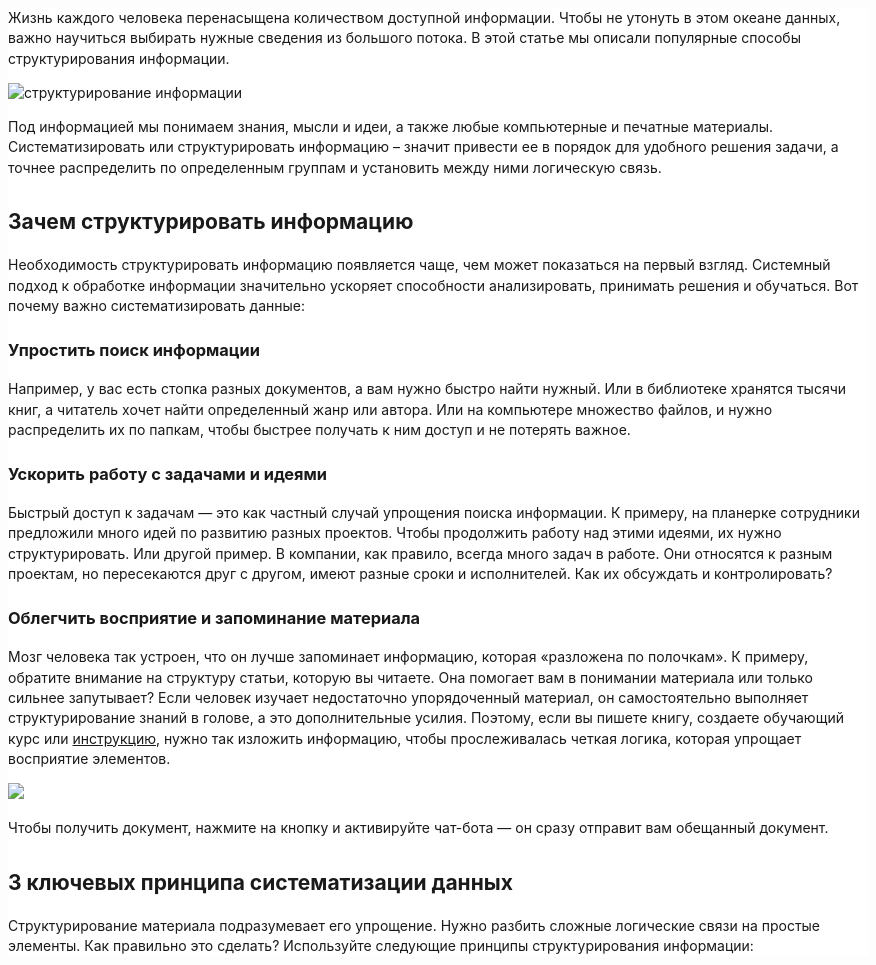 
Жизнь каждого человека перенасыщена количеством доступной информации. Чтобы не утонуть в этом океане данных, важно научиться выбирать нужные сведения из большого потока. В этой статье мы описали популярные способы структурирования информации.

![структурирование информации](https://www.unicraft.org/wp-content/uploads/2022/04/Asset-230@1500x-8-1024x802.png.webp)

Под информацией мы понимаем знания, мысли и идеи, а также любые компьютерные и печатные материалы. Систематизировать или структурировать информацию – значит привести ее в порядок для удобного решения задачи, а точнее распределить по определенным группам и установить между ними логическую связь.

## Зачем структурировать информацию

Необходимость структурировать информацию появляется чаще, чем может показаться на первый взгляд. Системный подход к обработке информации значительно ускоряет способности анализировать, принимать решения и обучаться. Вот почему важно систематизировать данные:

### Упростить поиск информации

Например, у вас есть стопка разных документов, а вам нужно быстро найти нужный. Или в библиотеке хранятся тысячи книг, а читатель хочет найти определенный жанр или автора. Или на компьютере множество файлов, и нужно распределить их по папкам, чтобы быстрее получать к ним доступ и не потерять важное.

### Ускорить работу с задачами и идеями

Быстрый доступ к задачам — это как частный случай упрощения поиска информации. К примеру, на планерке сотрудники предложили много идей по развитию разных проектов. Чтобы продолжить работу над этими идеями, их нужно структурировать. Или другой пример. В компании, как правило, всегда много задач в работе. Они относятся к разным проектам, но пересекаются друг с другом, имеют разные сроки и исполнителей. Как их обсуждать и контролировать?

### Облегчить восприятие и запоминание материала

Мозг человека так устроен, что он лучше запоминает информацию, которая «разложена по полочкам». К примеру, обратите внимание на структуру статьи, которую вы читаете. Она помогает вам в понимании материала или только сильнее запутывает? Если человек изучает недостаточно упорядоченный материал, он самостоятельно выполняет структурирование знаний в голове, а это дополнительные усилия. Поэтому, если вы пишете книгу, создаете обучающий курс или [инструкцию](https://www.unicraft.org/blog/7823/kak-napisat-instrukciu/), нужно так изложить информацию, чтобы прослеживалась четкая логика, которая упрощает восприятие элементов.

[![](https://www.unicraft.org/wp-content/uploads/2024/01/image-1-1024x439.png.webp)](https://bothelp.unicraftlms.com/15?utm_source=site_organic&utm_medium=banner_blog&utm_campaign=superheroes)

Чтобы получить документ, нажмите на кнопку и активируйте чат-бота — он сразу отправит вам обещанный документ.

## 3 ключевых принципа систематизации данных

Структурирование материала подразумевает его упрощение. Нужно разбить сложные логические связи на простые элементы. Как правильно это сделать? Используйте следующие принципы структурирования информации:
